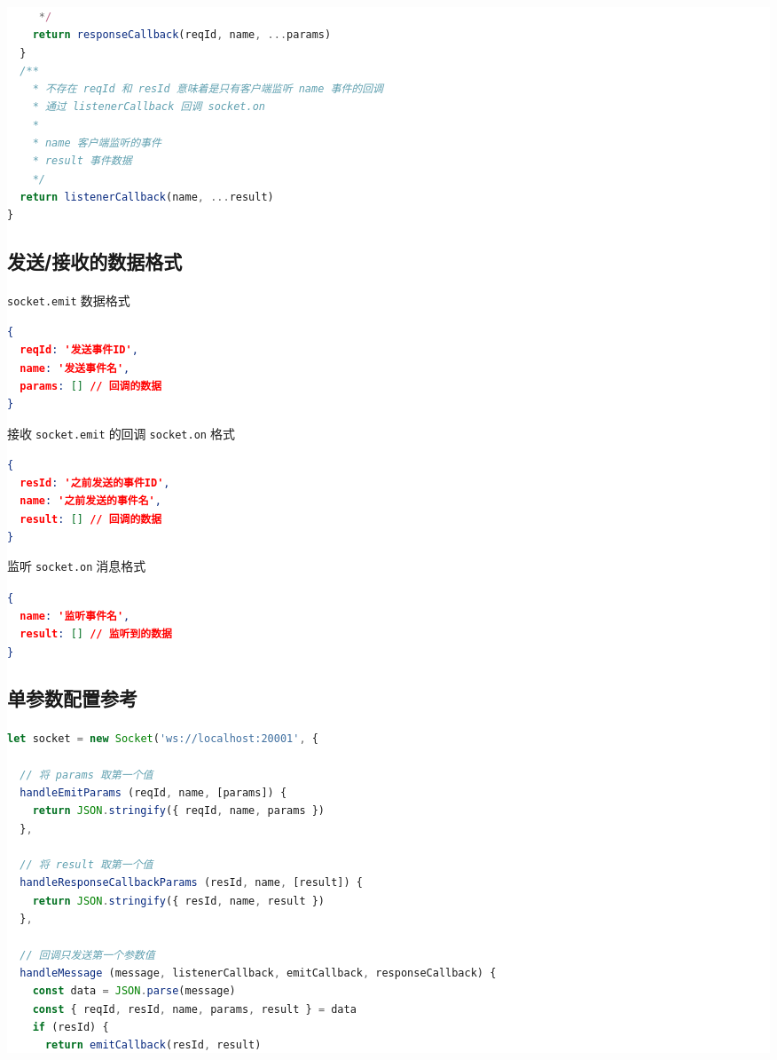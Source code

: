 ```javascript
     */
    return responseCallback(reqId, name, ...params)
  }
  /**
    * 不存在 reqId 和 resId 意味着是只有客户端监听 name 事件的回调
    * 通过 listenerCallback 回调 socket.on
    *
    * name 客户端监听的事件
    * result 事件数据
    */
  return listenerCallback(name, ...result)
}
```

## 发送/接收的数据格式

`socket.emit` 数据格式

```json
{
  reqId: '发送事件ID',
  name: '发送事件名',
  params: [] // 回调的数据
}
```

接收 `socket.emit` 的回调 `socket.on` 格式

```json
{
  resId: '之前发送的事件ID',
  name: '之前发送的事件名',
  result: [] // 回调的数据
}
```

监听 `socket.on` 消息格式

```json
{
  name: '监听事件名',
  result: [] // 监听到的数据
}
```

## 单参数配置参考

```javascript
let socket = new Socket('ws://localhost:20001', {

  // 将 params 取第一个值
  handleEmitParams (reqId, name, [params]) {
    return JSON.stringify({ reqId, name, params })
  },
  
  // 将 result 取第一个值
  handleResponseCallbackParams (resId, name, [result]) {
    return JSON.stringify({ resId, name, result })
  },

  // 回调只发送第一个参数值
  handleMessage (message, listenerCallback, emitCallback, responseCallback) {
    const data = JSON.parse(message)
    const { reqId, resId, name, params, result } = data
    if (resId) {
      return emitCallback(resId, result)
```